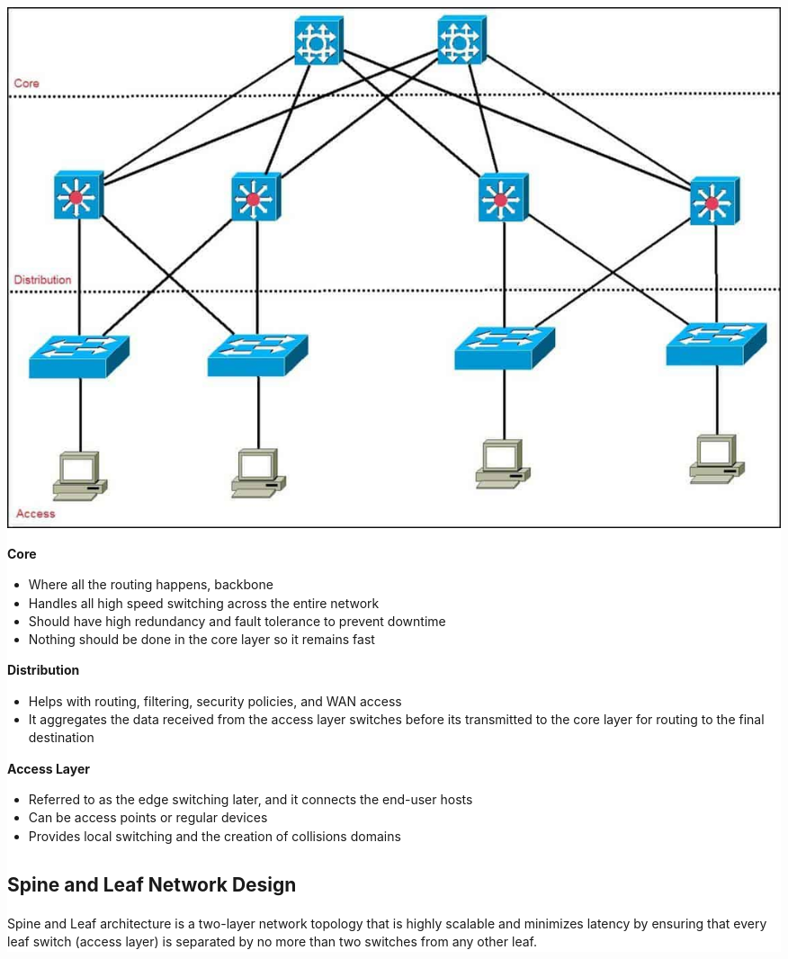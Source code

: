 ![cisco three tiered model](./attachments/cisco_hierarchy.jpg)

**Core**
- Where all the routing happens, backbone
- Handles all high speed switching across the entire network
- Should have high redundancy and fault tolerance to prevent downtime
- Nothing should be done in the core layer so it remains fast

**Distribution**
- Helps with routing, filtering, security policies, and WAN access
- It aggregates the data received from the access layer switches before its transmitted to the core layer for routing to the final destination

**Access Layer**
- Referred to as the edge switching later, and it connects the end-user hosts
- Can be access points or regular devices
- Provides local switching and the creation of collisions domains



## Spine and Leaf Network Design

Spine and Leaf architecture is a two-layer network topology that is highly scalable and minimizes latency by ensuring that every leaf switch (access layer) is separated by no more than two switches from any other leaf.
